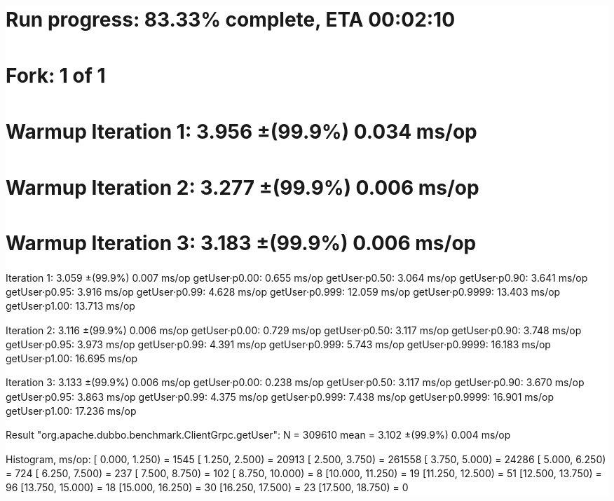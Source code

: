 # Run progress: 83.33% complete, ETA 00:02:10
# Fork: 1 of 1
# Warmup Iteration   1: 3.956 ±(99.9%) 0.034 ms/op
# Warmup Iteration   2: 3.277 ±(99.9%) 0.006 ms/op
# Warmup Iteration   3: 3.183 ±(99.9%) 0.006 ms/op
Iteration   1: 3.059 ±(99.9%) 0.007 ms/op
                 getUser·p0.00:   0.655 ms/op
                 getUser·p0.50:   3.064 ms/op
                 getUser·p0.90:   3.641 ms/op
                 getUser·p0.95:   3.916 ms/op
                 getUser·p0.99:   4.628 ms/op
                 getUser·p0.999:  12.059 ms/op
                 getUser·p0.9999: 13.403 ms/op
                 getUser·p1.00:   13.713 ms/op

Iteration   2: 3.116 ±(99.9%) 0.006 ms/op
                 getUser·p0.00:   0.729 ms/op
                 getUser·p0.50:   3.117 ms/op
                 getUser·p0.90:   3.748 ms/op
                 getUser·p0.95:   3.973 ms/op
                 getUser·p0.99:   4.391 ms/op
                 getUser·p0.999:  5.743 ms/op
                 getUser·p0.9999: 16.183 ms/op
                 getUser·p1.00:   16.695 ms/op

Iteration   3: 3.133 ±(99.9%) 0.006 ms/op
                 getUser·p0.00:   0.238 ms/op
                 getUser·p0.50:   3.117 ms/op
                 getUser·p0.90:   3.670 ms/op
                 getUser·p0.95:   3.863 ms/op
                 getUser·p0.99:   4.375 ms/op
                 getUser·p0.999:  7.438 ms/op
                 getUser·p0.9999: 16.901 ms/op
                 getUser·p1.00:   17.236 ms/op



Result "org.apache.dubbo.benchmark.ClientGrpc.getUser":
  N = 309610
  mean =      3.102 ±(99.9%) 0.004 ms/op

  Histogram, ms/op:
    [ 0.000,  1.250) = 1545 
    [ 1.250,  2.500) = 20913 
    [ 2.500,  3.750) = 261558 
    [ 3.750,  5.000) = 24286 
    [ 5.000,  6.250) = 724 
    [ 6.250,  7.500) = 237 
    [ 7.500,  8.750) = 102 
    [ 8.750, 10.000) = 8 
    [10.000, 11.250) = 19 
    [11.250, 12.500) = 51 
    [12.500, 13.750) = 96 
    [13.750, 15.000) = 18 
    [15.000, 16.250) = 30 
    [16.250, 17.500) = 23 
    [17.500, 18.750) = 0 
